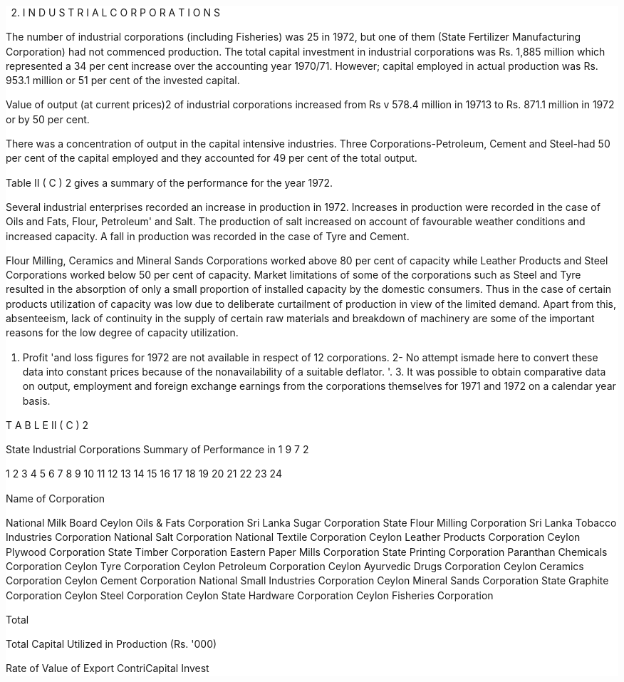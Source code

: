 2. I N D U S T R I A L C O R P O R A T I O N S

The number of industrial corporations (including Fisheries) was 25 in 1972, but one of them (State Fertilizer Manufacturing Corporation) had not commenced production. The total capital investment in industrial corporations was Rs. 1,885 million which represented a 34 per cent increase over the accounting year 1970/71. However; capital employed in actual production was Rs. 953.1 million or 51 per cent of the invested capital.

Value of output (at current prices)2 of industrial corporations increased from Rs v 578.4 million in 19713 to Rs. 871.1 million in 1972 or by 50 per cent.

There was a concentration of output in the capital intensive industries. Three Corporations-Petroleum, Cement and Steel-had 50 per cent of the capital employed and they accounted for 49 per cent of the total output.

Table II ( C ) 2 gives a summary of the performance for the year 1972.

Several industrial enterprises recorded an increase in production in 1972. Increases in production were recorded in the case of Oils and Fats, Flour, Petroleum' and Salt. The production of salt increased on account of favourable weather conditions and increased capacity. A fall in production was recorded in the case of Tyre and Cement.

Flour Milling, Ceramics and Mineral Sands Corporations worked above 80 per cent of capacity while Leather Products and Steel Corporations worked below 50 per cent of capacity. Market limitations of some of the corporations such as Steel and Tyre resulted in the absorption of only a small proportion of installed capacity by the domestic consumers. Thus in the case of certain products utilization of capacity was low due to deliberate curtailment of production in view of the limited demand. Apart from this, absenteeism, lack of continuity in the supply of certain raw materials and breakdown of machinery are some of the important reasons for the low degree of capacity utilization.

1. Profit 'and loss figures for 1972 are not available in respect of 12 corporations. 2- No attempt ismade here to convert these data into constant prices because of the non­availability of a suitable deflator. '. 3. It was possible to obtain comparative data on output, employment and foreign exchange earnings from the corporations themselves for 1971 and 1972 on a calendar year basis.

T A B L E II ( C ) 2

State Industrial Corporations Summary of Performance in 1 9 7 2

1 2 3 4 5 6 7 8 9 10 11 12 13 14 15 16 17 18 19 20 21 22 23 24

Name of Corporation

National Milk Board Ceylon Oils & Fats Corporation Sri Lanka Sugar Corporation State Flour Milling Corporation Sri Lanka Tobacco Industries Corporation National Salt Corporation National Textile Corporation Ceylon Leather Products Corporation Ceylon Plywood Corporation State Timber Corporation Eastern Paper Mills Corporation State Printing Corporation Paranthan Chemicals Corporation Ceylon Tyre Corporation Ceylon Petroleum Corporation Ceylon Ayurvedic Drugs Corporation Ceylon Ceramics Corporation Ceylon Cement Corporation National Small Industries Corporation Ceylon Mineral Sands Corporation State Graphite Corporation Ceylon Steel Corporation Ceylon State Hardware Corporation Ceylon Fisheries Corporation

Total

Total Capital Utilized in Production (Rs. '000)

Rate of Value of Export Contri­Capital Invest­
